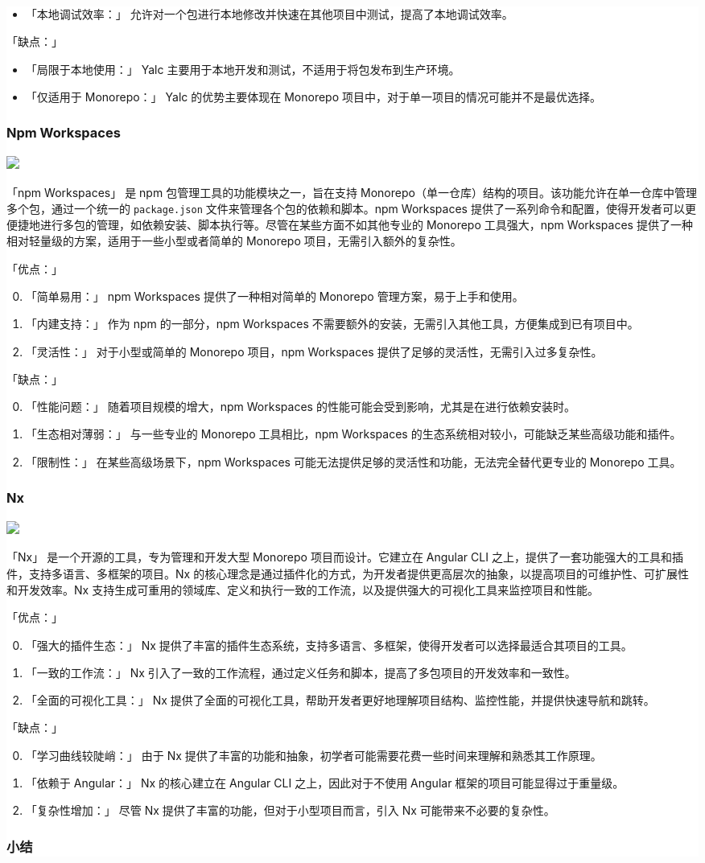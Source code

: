*   「本地调试效率：」 允许对一个包进行本地修改并快速在其他项目中测试，提高了本地调试效率。
    

「缺点：」

*   「局限于本地使用：」 Yalc 主要用于本地开发和测试，不适用于将包发布到生产环境。
    
*   「仅适用于 Monorepo：」 Yalc 的优势主要体现在 Monorepo 项目中，对于单一项目的情况可能并不是最优选择。
    

### Npm Workspaces

![](https://mmbiz.qpic.cn/sz_mmbiz_png/2wV7LicL762ZdrFZcMZ1MC3x6tORD0ib6ibJ83cYF92loXsKFtfiaEp8bV7c1Bl1DNQHA0Y6V2EXjgicVaMmajWAIiaA/640?wx_fmt=png&from=appmsg)

「npm Workspaces」 是 npm 包管理工具的功能模块之一，旨在支持 Monorepo（单一仓库）结构的项目。该功能允许在单一仓库中管理多个包，通过一个统一的 `package.json` 文件来管理各个包的依赖和脚本。npm Workspaces 提供了一系列命令和配置，使得开发者可以更便捷地进行多包的管理，如依赖安装、脚本执行等。尽管在某些方面不如其他专业的 Monorepo 工具强大，npm Workspaces 提供了一种相对轻量级的方案，适用于一些小型或者简单的 Monorepo 项目，无需引入额外的复杂性。

「优点：」

0.  「简单易用：」 npm Workspaces 提供了一种相对简单的 Monorepo 管理方案，易于上手和使用。
    
1.  「内建支持：」 作为 npm 的一部分，npm Workspaces 不需要额外的安装，无需引入其他工具，方便集成到已有项目中。
    
2.  「灵活性：」 对于小型或简单的 Monorepo 项目，npm Workspaces 提供了足够的灵活性，无需引入过多复杂性。
    

「缺点：」

0.  「性能问题：」 随着项目规模的增大，npm Workspaces 的性能可能会受到影响，尤其是在进行依赖安装时。
    
1.  「生态相对薄弱：」 与一些专业的 Monorepo 工具相比，npm Workspaces 的生态系统相对较小，可能缺乏某些高级功能和插件。
    
2.  「限制性：」 在某些高级场景下，npm Workspaces 可能无法提供足够的灵活性和功能，无法完全替代更专业的 Monorepo 工具。
    

### Nx

![](https://mmbiz.qpic.cn/sz_mmbiz_png/2wV7LicL762ZdrFZcMZ1MC3x6tORD0ib6ibxfOHbPJqvHJSEtlbVzVgHPNP0rKib9m1eQvg5If3qJvyV1xLxW9H8OA/640?wx_fmt=png&from=appmsg)

「Nx」 是一个开源的工具，专为管理和开发大型 Monorepo 项目而设计。它建立在 Angular CLI 之上，提供了一套功能强大的工具和插件，支持多语言、多框架的项目。Nx 的核心理念是通过插件化的方式，为开发者提供更高层次的抽象，以提高项目的可维护性、可扩展性和开发效率。Nx 支持生成可重用的领域库、定义和执行一致的工作流，以及提供强大的可视化工具来监控项目和性能。

「优点：」

0.  「强大的插件生态：」 Nx 提供了丰富的插件生态系统，支持多语言、多框架，使得开发者可以选择最适合其项目的工具。
    
1.  「一致的工作流：」 Nx 引入了一致的工作流程，通过定义任务和脚本，提高了多包项目的开发效率和一致性。
    
2.  「全面的可视化工具：」 Nx 提供了全面的可视化工具，帮助开发者更好地理解项目结构、监控性能，并提供快速导航和跳转。
    

「缺点：」

0.  「学习曲线较陡峭：」 由于 Nx 提供了丰富的功能和抽象，初学者可能需要花费一些时间来理解和熟悉其工作原理。
    
1.  「依赖于 Angular：」 Nx 的核心建立在 Angular CLI 之上，因此对于不使用 Angular 框架的项目可能显得过于重量级。
    
2.  「复杂性增加：」 尽管 Nx 提供了丰富的功能，但对于小型项目而言，引入 Nx 可能带来不必要的复杂性。
    

### 小结
